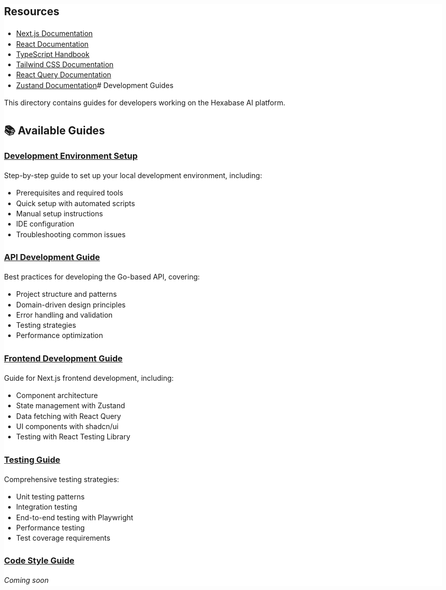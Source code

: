 ## Resources

- [Next.js Documentation](https://nextjs.org/docs)
- [React Documentation](https://react.dev)
- [TypeScript Handbook](https://www.typescriptlang.org/docs/)
- [Tailwind CSS Documentation](https://tailwindcss.com/docs)
- [React Query Documentation](https://tanstack.com/query)
- [Zustand Documentation](https://github.com/pmndrs/zustand)# Development Guides

This directory contains guides for developers working on the Hexabase AI platform.

## 📚 Available Guides

### [Development Environment Setup](./dev-environment-setup.md)
Step-by-step guide to set up your local development environment, including:
- Prerequisites and required tools
- Quick setup with automated scripts
- Manual setup instructions
- IDE configuration
- Troubleshooting common issues

### [API Development Guide](./api-development-guide.md)
Best practices for developing the Go-based API, covering:
- Project structure and patterns
- Domain-driven design principles
- Error handling and validation
- Testing strategies
- Performance optimization

### [Frontend Development Guide](./frontend-development-guide.md)
Guide for Next.js frontend development, including:
- Component architecture
- State management with Zustand
- Data fetching with React Query
- UI components with shadcn/ui
- Testing with React Testing Library

### [Testing Guide](./testing-guide.md)
Comprehensive testing strategies:
- Unit testing patterns
- Integration testing
- End-to-end testing with Playwright
- Performance testing
- Test coverage requirements

### [Code Style Guide](./code-style-guide.md)
*Coming soon*
